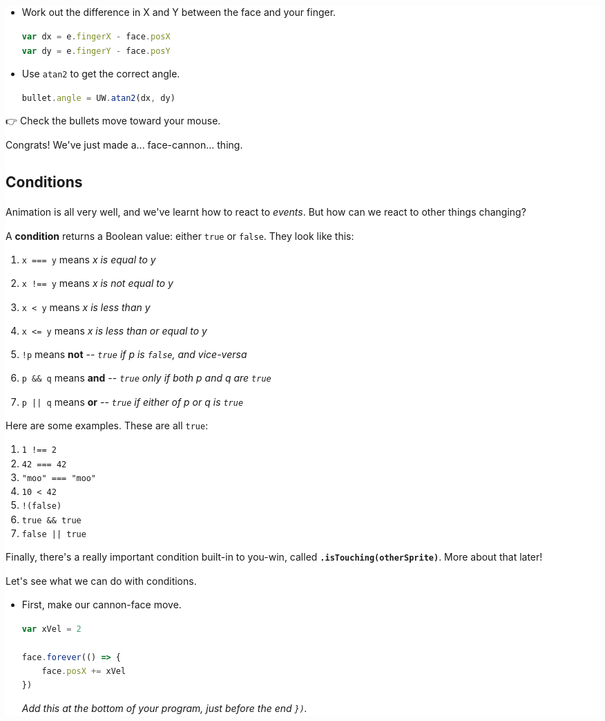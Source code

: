   * Work out the difference in X and Y between the face and your finger.

    ```js
    var dx = e.fingerX - face.posX
    var dy = e.fingerY - face.posY
    ```

  * Use `atan2` to get the correct angle.

    ```js
    bullet.angle = UW.atan2(dx, dy)
    ```

👉 Check the bullets move toward your mouse.

Congrats! We've just made a... face-cannon... thing.


## Conditions


Animation is all very well, and we've learnt how to react to _events_. But how can we react to other things changing?

A **condition** returns a Boolean value: either `true` or `false`. They look like this:

  1. `x === y` means _x is equal to y_

  2. `x !== y` means _x is not equal to y_

  3. `x < y` means _x is less than y_

  4. `x <= y` means _x is less than or equal to y_

  5. `!p` means **not** -- _`true` if p is `false`, and vice-versa_

  6. `p && q` means **and** -- _`true` only if both p and q are `true`_

  7. `p || q` means **or** -- _`true` if either of p or q is `true`_

Here are some examples. These are all `true`:

1. `1 !== 2`
2. `42 === 42`
3. `"moo" === "moo"`
4. `10 < 42`
5. `!(false)`
6. `true && true`
7. `false || true`

Finally, there's a really important condition built-in to you-win, called **`.isTouching(otherSprite)`**. More about that later!

Let's see what we can do with conditions.

  * First, make our cannon-face move.

    ```js
    var xVel = 2

    face.forever(() => {
        face.posX += xVel
    })
    ```
    _Add this at the bottom of your program, just before the end `})`._
